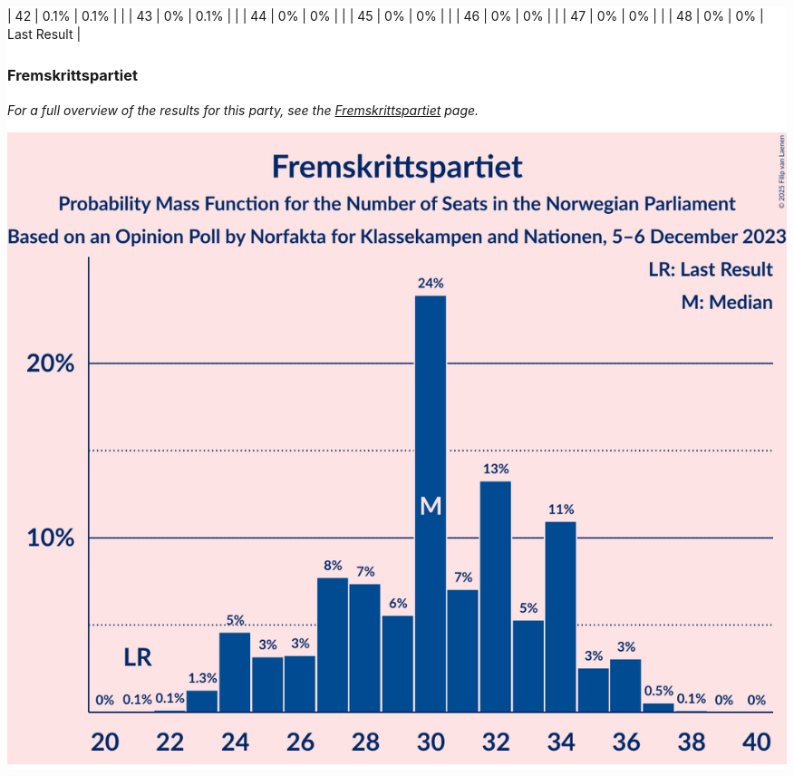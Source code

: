 | 42 | 0.1% | 0.1% |  |
| 43 | 0% | 0.1% |  |
| 44 | 0% | 0% |  |
| 45 | 0% | 0% |  |
| 46 | 0% | 0% |  |
| 47 | 0% | 0% |  |
| 48 | 0% | 0% | Last Result |

### Fremskrittspartiet

*For a full overview of the results for this party, see the [Fremskrittspartiet](party-fremskrittspartiet.html) page.*

![Graph with seats probability mass function not yet produced](2023-12-06-Norfakta-seats-pmf-fremskrittspartiet.png "Seats Probability Mass Function")
